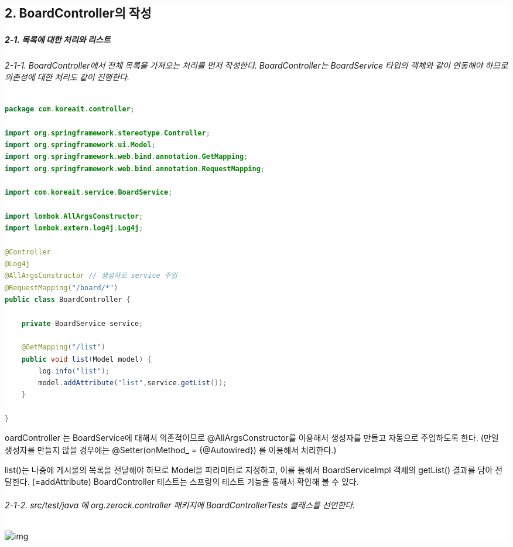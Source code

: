 


## 2\. BoardController의 작성



##### 2-1. 목록에 대한 처리와 리스트



###### 2-1-1. BoardController에서 전체 목록을 가져오는 처리를 먼저 작성한다. BoardController는 BoardService 타입의 객체와 같이 연동해야 하므로 의존성에 대한 처리도 같이 진행한다.

```java
package com.koreait.controller;

import org.springframework.stereotype.Controller;
import org.springframework.ui.Model;
import org.springframework.web.bind.annotation.GetMapping;
import org.springframework.web.bind.annotation.RequestMapping;

import com.koreait.service.BoardService;

import lombok.AllArgsConstructor;
import lombok.extern.log4j.Log4j;

@Controller
@Log4j
@AllArgsConstructor // 생성자로 service 주입 
@RequestMapping("/board/*")
public class BoardController {

    private BoardService service;

    @GetMapping("/list")
    public void list(Model model) {
        log.info("list");
        model.addAttribute("list",service.getList());
    }

}
```

oardController 는 BoardService에 대해서 의존적이므로 @AllArgsConstructor를 이용해서 생성자를 만들고 자동으로 주입하도록 한다. (만일 생성자를 만들지 않을 경우에는 @Setter(onMethod\_ = {@Autowired}) 를 이용해서 처리한다.)

list()는 나중에 게시물의 목록을 전달해야 하므로 Model을 파라미터로 지정하고, 이를 통해서 BoardServiceImpl 객체의 getList() 결과를 담아 전달한다. (=addAttribute) BoardController 테스트는 스프링의 테스트 기능을 통해서 확인해 볼 수 있다.



###### 2-1-2. src/test/java 에 org.zerock.controller 패키지에 BoardControllerTests 클래스를 선언한다.

![img](https://blog.kakaocdn.net/dn/TNdAI/btqAAFs6pGo/vMgr2c8aTWBsxBZJOeoQ7k/img.png)
